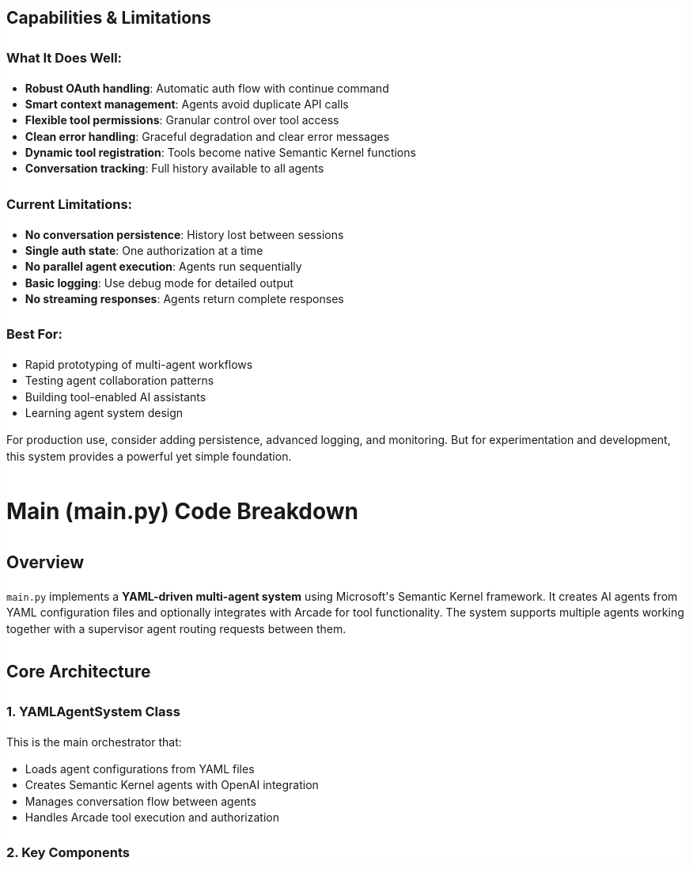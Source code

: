## Capabilities & Limitations

### What It Does Well:
- **Robust OAuth handling**: Automatic auth flow with continue command
- **Smart context management**: Agents avoid duplicate API calls
- **Flexible tool permissions**: Granular control over tool access
- **Clean error handling**: Graceful degradation and clear error messages
- **Dynamic tool registration**: Tools become native Semantic Kernel functions
- **Conversation tracking**: Full history available to all agents

### Current Limitations:
- **No conversation persistence**: History lost between sessions
- **Single auth state**: One authorization at a time
- **No parallel agent execution**: Agents run sequentially
- **Basic logging**: Use debug mode for detailed output
- **No streaming responses**: Agents return complete responses

### Best For:
- Rapid prototyping of multi-agent workflows
- Testing agent collaboration patterns
- Building tool-enabled AI assistants
- Learning agent system design

For production use, consider adding persistence, advanced logging, and monitoring. But for experimentation and development, this system provides a powerful yet simple foundation.


# Main (main.py) Code Breakdown
 
## Overview

`main.py` implements a **YAML-driven multi-agent system** using Microsoft's Semantic Kernel framework. It creates AI agents from YAML configuration files and optionally integrates with Arcade for tool functionality. The system supports multiple agents working together with a supervisor agent routing requests between them.

## Core Architecture

### 1. **YAMLAgentSystem Class**

This is the main orchestrator that:
- Loads agent configurations from YAML files
- Creates Semantic Kernel agents with OpenAI integration
- Manages conversation flow between agents
- Handles Arcade tool execution and authorization

### 2. **Key Components**
